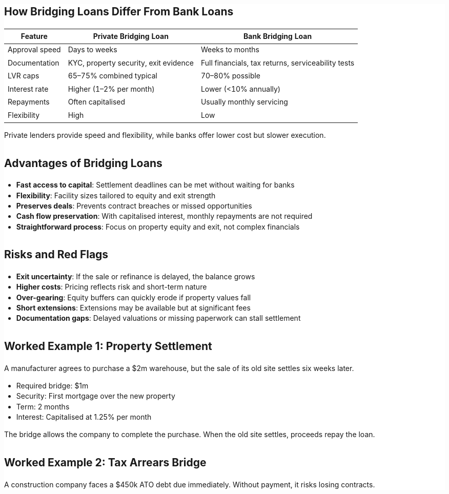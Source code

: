 ## How Bridging Loans Differ From Bank Loans

| Feature | Private Bridging Loan | Bank Bridging Loan |
|---------|----------------------|-------------------|
| Approval speed | Days to weeks | Weeks to months |
| Documentation | KYC, property security, exit evidence | Full financials, tax returns, serviceability tests |
| LVR caps | 65–75% combined typical | 70–80% possible |
| Interest rate | Higher (1–2% per month) | Lower (<10% annually) |
| Repayments | Often capitalised | Usually monthly servicing |
| Flexibility | High | Low |

Private lenders provide speed and flexibility, while banks offer lower cost but slower execution.

## Advantages of Bridging Loans

- **Fast access to capital**: Settlement deadlines can be met without waiting for banks
- **Flexibility**: Facility sizes tailored to equity and exit strength
- **Preserves deals**: Prevents contract breaches or missed opportunities
- **Cash flow preservation**: With capitalised interest, monthly repayments are not required
- **Straightforward process**: Focus on property equity and exit, not complex financials

## Risks and Red Flags

- **Exit uncertainty**: If the sale or refinance is delayed, the balance grows
- **Higher costs**: Pricing reflects risk and short-term nature
- **Over-gearing**: Equity buffers can quickly erode if property values fall
- **Short extensions**: Extensions may be available but at significant fees
- **Documentation gaps**: Delayed valuations or missing paperwork can stall settlement

## Worked Example 1: Property Settlement

A manufacturer agrees to purchase a $2m warehouse, but the sale of its old site settles six weeks later.

- Required bridge: $1m
- Security: First mortgage over the new property
- Term: 2 months
- Interest: Capitalised at 1.25% per month

The bridge allows the company to complete the purchase. When the old site settles, proceeds repay the loan.

## Worked Example 2: Tax Arrears Bridge

A construction company faces a $450k ATO debt due immediately. Without payment, it risks losing contracts.

